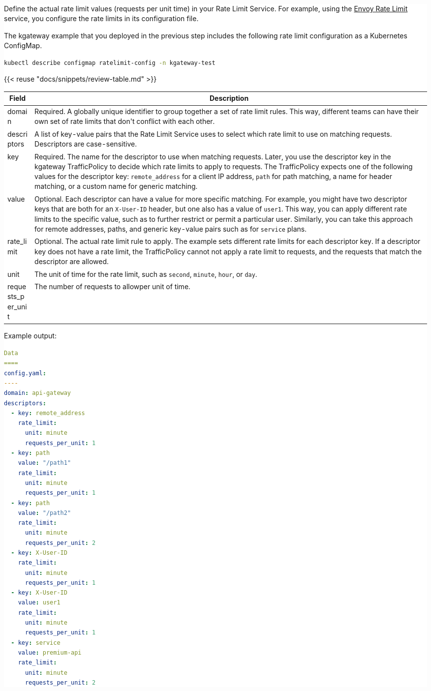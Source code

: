 Define the actual rate limit values (requests per unit time) in your Rate Limit Service. For example, using the [Envoy Rate Limit](https://github.com/envoyproxy/ratelimit) service, you configure the rate limits in its configuration file.

The kgateway example that you deployed in the previous step includes the following rate limit configuration as a Kubernetes ConfigMap.

```sh
kubectl describe configmap ratelimit-config -n kgateway-test
```

{{< reuse "docs/snippets/review-table.md" >}}

| Field | Description |
|-------|-------------|
| domain | Required. A globally unique identifier to group together a set of rate limit rules. This way, different teams can have their own set of rate limits that don't conflict with each other. |
| descriptors | A list of key-value pairs that the Rate Limit Service uses to select which rate limit to use on matching requests. Descriptors are case-sensitive. |
| key | Required. The name for the descriptor to use when matching requests. Later, you use the descriptor key in the kgateway TrafficPolicy to decide which rate limits to apply to requests. The TrafficPolicy expects one of the following values for the descriptor key: `remote_address` for a client IP address, `path` for path matching, a name for header matching, or a custom name for generic matching. |
| value | Optional. Each descriptor can have a value for more specific matching. For example, you might have two descriptor keys that are both for an `X-User-ID` header, but one also has a value of `user1`. This way, you can apply different rate limits to the specific value, such as to further restrict or permit a particular user. Similarly, you can take this approach for remote addresses, paths, and generic key-value pairs such as for `service` plans. |
| rate_limit | Optional. The actual rate limit rule to apply. The example sets different rate limits for each descriptor key. If a descriptor key does not have a rate limit, the TrafficPolicy cannot not apply a rate limit to requests, and the requests that match the descriptor are allowed. |
| unit | The unit of time for the rate limit, such as `second`, `minute`, `hour`, or `day`. |
| requests_per_unit | The number of requests to allowper unit of time. |

Example output:

```yaml
Data
====
config.yaml:
----
domain: api-gateway
descriptors:
  - key: remote_address
    rate_limit:
      unit: minute
      requests_per_unit: 1
  - key: path
    value: "/path1"
    rate_limit:
      unit: minute
      requests_per_unit: 1
  - key: path
    value: "/path2"
    rate_limit:
      unit: minute
      requests_per_unit: 2
  - key: X-User-ID
    rate_limit:
      unit: minute
      requests_per_unit: 1
  - key: X-User-ID
    value: user1
    rate_limit:
      unit: minute
      requests_per_unit: 1
  - key: service
    value: premium-api
    rate_limit:
      unit: minute
      requests_per_unit: 2


```